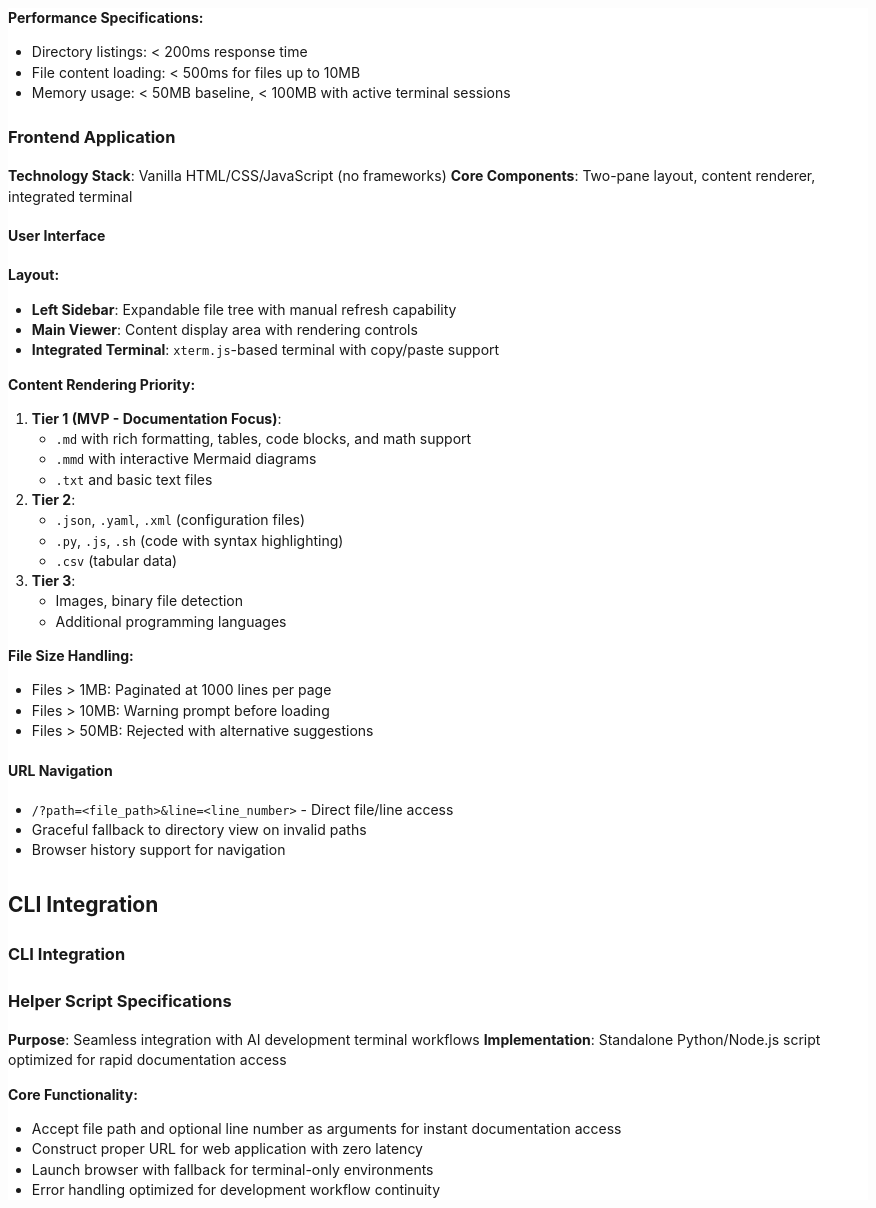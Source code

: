 **Performance Specifications:**
- Directory listings: < 200ms response time
- File content loading: < 500ms for files up to 10MB
- Memory usage: < 50MB baseline, < 100MB with active terminal sessions

### Frontend Application
**Technology Stack**: Vanilla HTML/CSS/JavaScript (no frameworks)
**Core Components**: Two-pane layout, content renderer, integrated terminal

#### User Interface

**Layout:**
- **Left Sidebar**: Expandable file tree with manual refresh capability
- **Main Viewer**: Content display area with rendering controls
- **Integrated Terminal**: `xterm.js`-based terminal with copy/paste support

**Content Rendering Priority:**
1. **Tier 1 (MVP - Documentation Focus)**: 
   - `.md` with rich formatting, tables, code blocks, and math support
   - `.mmd` with interactive Mermaid diagrams
   - `.txt` and basic text files
2. **Tier 2**: 
   - `.json`, `.yaml`, `.xml` (configuration files)
   - `.py`, `.js`, `.sh` (code with syntax highlighting)
   - `.csv` (tabular data)
3. **Tier 3**: 
   - Images, binary file detection
   - Additional programming languages

**File Size Handling:**
- Files > 1MB: Paginated at 1000 lines per page
- Files > 10MB: Warning prompt before loading
- Files > 50MB: Rejected with alternative suggestions

#### URL Navigation
- `/?path=<file_path>&line=<line_number>` - Direct file/line access
- Graceful fallback to directory view on invalid paths
- Browser history support for navigation

## CLI Integration

### CLI Integration

### Helper Script Specifications
**Purpose**: Seamless integration with AI development terminal workflows
**Implementation**: Standalone Python/Node.js script optimized for rapid documentation access

**Core Functionality:**
- Accept file path and optional line number as arguments for instant documentation access
- Construct proper URL for web application with zero latency
- Launch browser with fallback for terminal-only environments
- Error handling optimized for development workflow continuity
